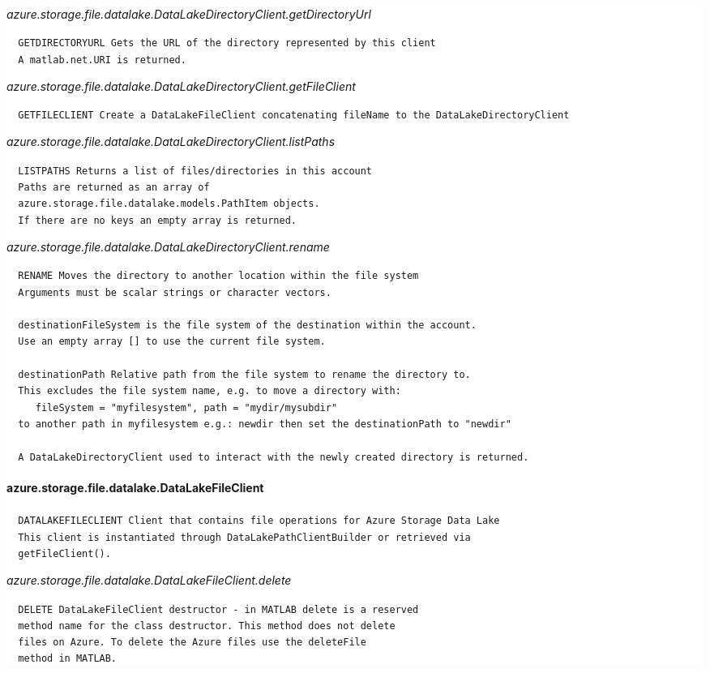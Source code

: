 *azure.storage.file.datalake.DataLakeDirectoryClient.getDirectoryUrl*

```notalanguage
  GETDIRECTORYURL Gets the URL of the directory represented by this client
  A matlab.net.URI is returned.

```

*azure.storage.file.datalake.DataLakeDirectoryClient.getFileClient*

```notalanguage
  GETFILECLIENT Create a DataLakeFileClient concatenating fileName to the DataLakeDirectoryClient

```

*azure.storage.file.datalake.DataLakeDirectoryClient.listPaths*

```notalanguage
  LISTPATHS Returns a list of files/directories in this account
  Paths are returned as an array of 
  azure.storage.file.datalake.models.PathItem objects.
  If there are no keys an empty array is returned.

```

*azure.storage.file.datalake.DataLakeDirectoryClient.rename*

```notalanguage
  RENAME Moves the directory to another location within the file system
  Arguments must be scalar strings or character vectors.
 
  destinationFileSystem is the file system of the destination within the account.
  Use an empty array [] to use the current file system.
 
  destinationPath Relative path from the file system to rename the directory to.
  This excludes the file system name, e.g. to move a directory with:
     fileSystem = "myfilesystem", path = "mydir/mysubdir"
  to another path in myfilesystem e.g.: newdir then set the destinationPath to "newdir"
 
  A DataLakeDirectoryClient used to interact with the newly created directory is returned.

```


#### azure.storage.file.datalake.DataLakeFileClient

```notalanguage
  DATALAKEFILECLIENT Client that contains file operations for Azure Storage Data Lake
  This client is instantiated through DataLakePathClientBuilder or retrieved via
  getFileClient().

```

*azure.storage.file.datalake.DataLakeFileClient.delete*

```notalanguage
  DELETE DataLakeFileClient destructor - in MATLAB delete is a reserved
  method name for the class destructor. This method does not delete
  files on Azure. To delete the Azure files use the deleteFile
  method in MATLAB.

```
